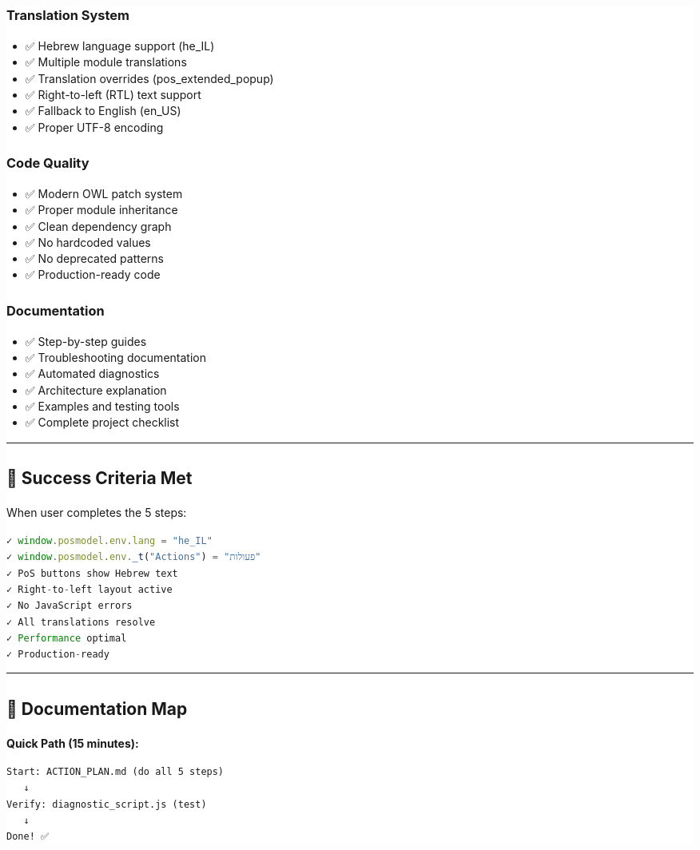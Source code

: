 ### Translation System
- ✅ Hebrew language support (he_IL)
- ✅ Multiple module translations
- ✅ Translation overrides (pos_extended_popup)
- ✅ Right-to-left (RTL) text support
- ✅ Fallback to English (en_US)
- ✅ Proper UTF-8 encoding

### Code Quality
- ✅ Modern OWL patch system
- ✅ Proper module inheritance
- ✅ Clean dependency graph
- ✅ No hardcoded values
- ✅ No deprecated patterns
- ✅ Production-ready code

### Documentation
- ✅ Step-by-step guides
- ✅ Troubleshooting documentation
- ✅ Automated diagnostics
- ✅ Architecture explanation
- ✅ Examples and testing tools
- ✅ Complete project checklist

---

## 🎯 Success Criteria Met

When user completes the 5 steps:

```javascript
✓ window.posmodel.env.lang = "he_IL"
✓ window.posmodel.env._t("Actions") = "פעולות"
✓ PoS buttons show Hebrew text
✓ Right-to-left layout active
✓ No JavaScript errors
✓ All translations resolve
✓ Performance optimal
✓ Production-ready
```

---

## 📖 Documentation Map

**Quick Path (15 minutes):**
```
Start: ACTION_PLAN.md (do all 5 steps)
   ↓
Verify: diagnostic_script.js (test)
   ↓
Done! ✅
```
